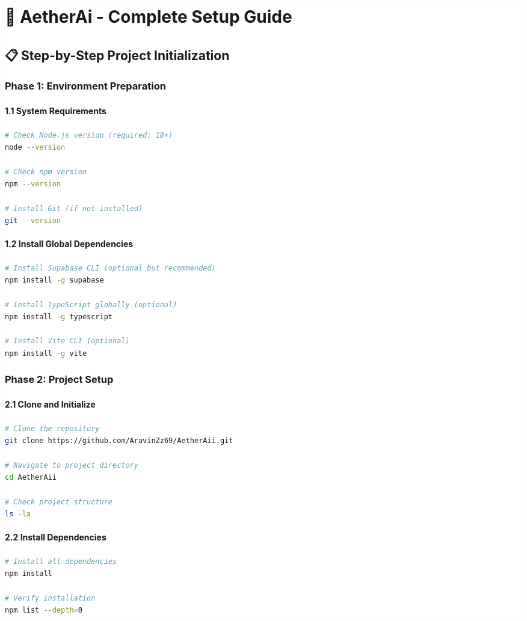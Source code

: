 # 🚀 AetherAi - Complete Setup Guide

## 📋 Step-by-Step Project Initialization

### Phase 1: Environment Preparation

#### 1.1 System Requirements
```bash
# Check Node.js version (required: 18+)
node --version

# Check npm version
npm --version

# Install Git (if not installed)
git --version
```

#### 1.2 Install Global Dependencies
```bash
# Install Supabase CLI (optional but recommended)
npm install -g supabase

# Install TypeScript globally (optional)
npm install -g typescript

# Install Vite CLI (optional)
npm install -g vite
```

### Phase 2: Project Setup

#### 2.1 Clone and Initialize
```bash
# Clone the repository
git clone https://github.com/AravinZz69/AetherAii.git

# Navigate to project directory
cd AetherAii

# Check project structure
ls -la
```

#### 2.2 Install Dependencies
```bash
# Install all dependencies
npm install

# Verify installation
npm list --depth=0
```
